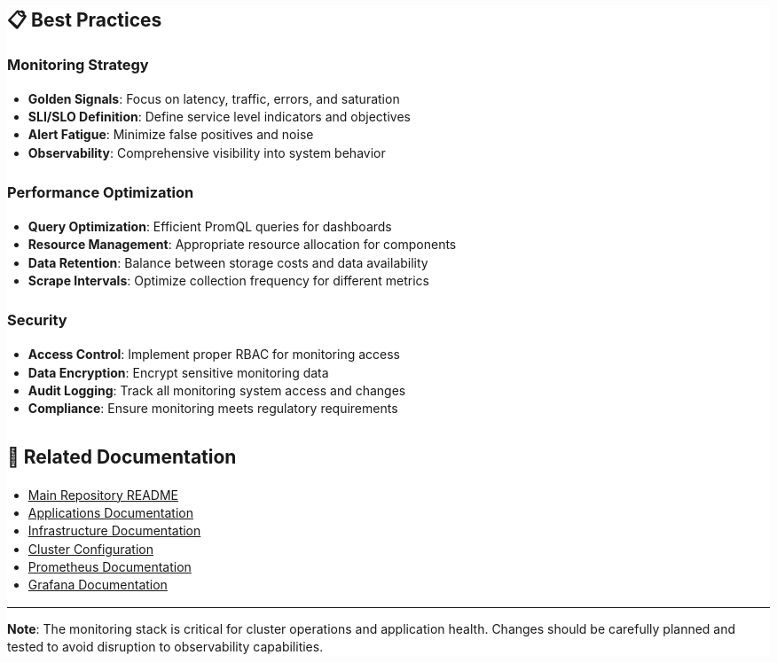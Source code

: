 ## 📋 Best Practices

### Monitoring Strategy
- **Golden Signals**: Focus on latency, traffic, errors, and saturation
- **SLI/SLO Definition**: Define service level indicators and objectives
- **Alert Fatigue**: Minimize false positives and noise
- **Observability**: Comprehensive visibility into system behavior

### Performance Optimization
- **Query Optimization**: Efficient PromQL queries for dashboards
- **Resource Management**: Appropriate resource allocation for components
- **Data Retention**: Balance between storage costs and data availability
- **Scrape Intervals**: Optimize collection frequency for different metrics

### Security
- **Access Control**: Implement proper RBAC for monitoring access
- **Data Encryption**: Encrypt sensitive monitoring data
- **Audit Logging**: Track all monitoring system access and changes
- **Compliance**: Ensure monitoring meets regulatory requirements

## 🔗 Related Documentation

- [Main Repository README](../README.md)
- [Applications Documentation](../apps/README.md)
- [Infrastructure Documentation](../infrastructure/README.md)
- [Cluster Configuration](../clusters/README.md)
- [Prometheus Documentation](https://prometheus.io/docs/)
- [Grafana Documentation](https://grafana.com/docs/)

---

**Note**: The monitoring stack is critical for cluster operations and application health. Changes should be carefully planned and tested to avoid disruption to observability capabilities.
